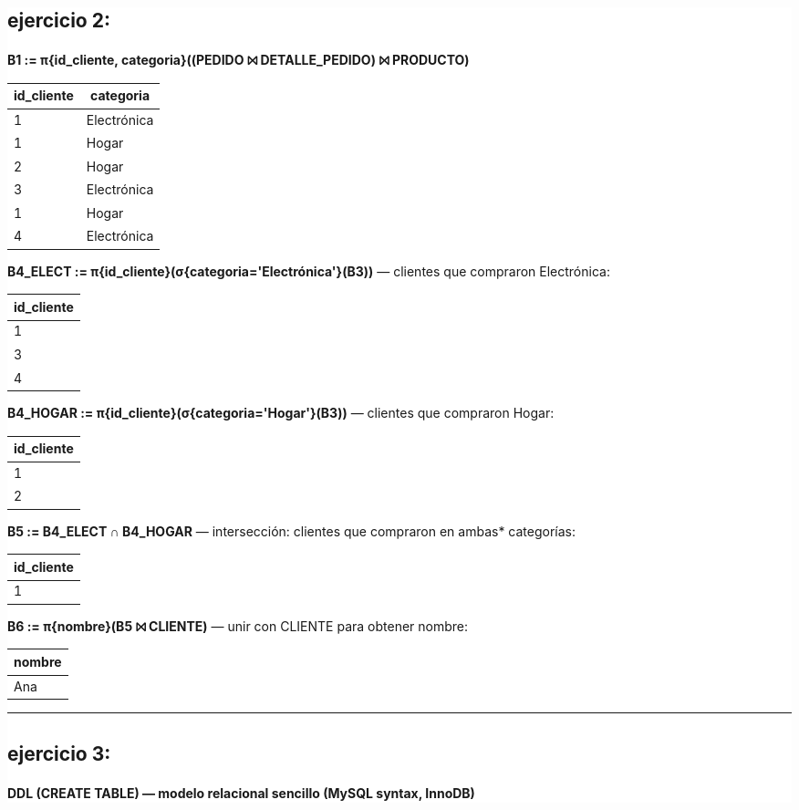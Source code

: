 ## ejercicio 2:

**B1 := π{id_cliente, categoria}((PEDIDO ⨝ DETALLE_PEDIDO)  ⨝ PRODUCTO)**

| id_cliente | categoria    |
| ----------- | ------------ |
| 1           | Electrónica |
| 1           | Hogar        |
| 2           | Hogar        |
| 3           | Electrónica |
| 1           | Hogar        |
| 4           | Electrónica |

**B4_ELECT := π{id_cliente}(σ{categoria='Electrónica'}(B3))** — clientes que compraron Electrónica:

| id_cliente |
| ----------- |
| 1           |
| 3           |
| 4           |

**B4_HOGAR := π{id_cliente}(σ{categoria='Hogar'}(B3))** — clientes que compraron Hogar:

| id_cliente |
| ----------- |
| 1           |
| 2           |

**B5 := B4_ELECT ∩ B4_HOGAR** — intersección: clientes que compraron en ambas* categorías:

| id\_cliente |
| ----------- |
| 1           |

**B6 :=  π{nombre}(B5 ⨝ CLIENTE)** — unir con CLIENTE para obtener nombre:

| nombre |
| ------ |
| Ana    |

---

## ejercicio 3:

**DDL (CREATE TABLE) — modelo relacional sencillo (MySQL syntax, InnoDB)**
